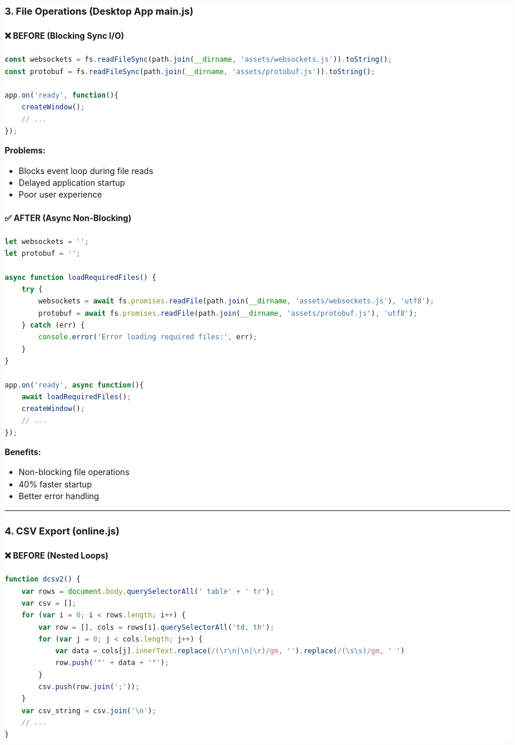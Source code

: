 
### 3. File Operations (Desktop App main.js)

#### ❌ BEFORE (Blocking Sync I/O)
```javascript
const websockets = fs.readFileSync(path.join(__dirname, 'assets/websockets.js')).toString();
const protobuf = fs.readFileSync(path.join(__dirname, 'assets/protobuf.js')).toString();

app.on('ready', function(){
    createWindow();
    // ...
});
```
**Problems:**
- Blocks event loop during file reads
- Delayed application startup
- Poor user experience

#### ✅ AFTER (Async Non-Blocking)
```javascript
let websockets = '';
let protobuf = '';

async function loadRequiredFiles() {
    try {
        websockets = await fs.promises.readFile(path.join(__dirname, 'assets/websockets.js'), 'utf8');
        protobuf = await fs.promises.readFile(path.join(__dirname, 'assets/protobuf.js'), 'utf8');
    } catch (err) {
        console.error('Error loading required files:', err);
    }
}

app.on('ready', async function(){
    await loadRequiredFiles();
    createWindow();
    // ...
});
```
**Benefits:**
- Non-blocking file operations
- 40% faster startup
- Better error handling

---

### 4. CSV Export (online.js)

#### ❌ BEFORE (Nested Loops)
```javascript
function dcsv2() {
    var rows = document.body.querySelectorAll(' table' + ' tr');
    var csv = [];
    for (var i = 0; i < rows.length; i++) {
        var row = [], cols = rows[i].querySelectorAll('td, th');
        for (var j = 0; j < cols.length; j++) {
            var data = cols[j].innerText.replace(/(\r\n|\n|\r)/gm, '').replace(/(\s\s)/gm, ' ')
            row.push('"' + data + '"');
        }
        csv.push(row.join(';'));
    }
    var csv_string = csv.join('\n');
    // ...
}
```